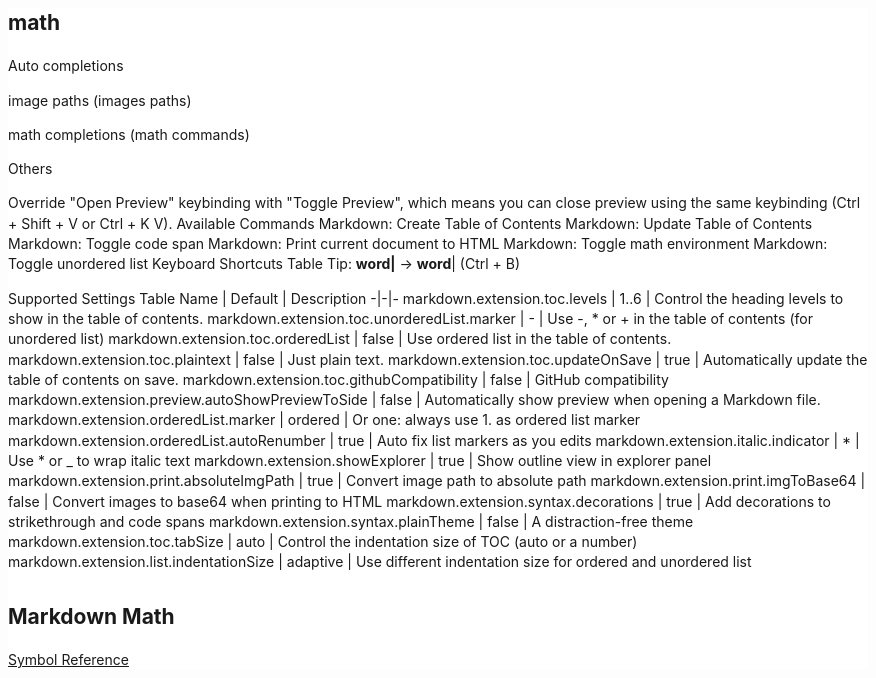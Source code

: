
## math

Auto completions

image paths (images paths)

math completions (math commands)

Others

Override "Open Preview" keybinding with "Toggle Preview", which means you can close preview using the same keybinding (Ctrl + Shift + V or Ctrl + K V).
Available Commands
Markdown: Create Table of Contents
Markdown: Update Table of Contents
Markdown: Toggle code span
Markdown: Print current document to HTML
Markdown: Toggle math environment
Markdown: Toggle unordered list
Keyboard Shortcuts
Table
Tip: **word|** -> **word**| (Ctrl + B)

Supported Settings
Table
Name | Default | Description
-|-|-
markdown.extension.toc.levels | 1..6 | Control the heading levels to show in the table of contents.
markdown.extension.toc.unorderedList.marker | - | Use -, * or + in the table of contents (for unordered list)
markdown.extension.toc.orderedList | false | Use ordered list in the table of contents.
markdown.extension.toc.plaintext | false | Just plain text.
markdown.extension.toc.updateOnSave | true | Automatically update the table of contents on save.
markdown.extension.toc.githubCompatibility | false | GitHub compatibility
markdown.extension.preview.autoShowPreviewToSide | false | Automatically show preview when opening a Markdown file.
markdown.extension.orderedList.marker | ordered | Or one: always use 1. as ordered list marker
markdown.extension.orderedList.autoRenumber | true | Auto fix list markers as you edits
markdown.extension.italic.indicator | * | Use * or _ to wrap italic text
markdown.extension.showExplorer | true | Show outline view in explorer panel
markdown.extension.print.absoluteImgPath | true | Convert image path to absolute path
markdown.extension.print.imgToBase64 | false | Convert images to base64 when printing to HTML
markdown.extension.syntax.decorations | true | Add decorations to strikethrough and code spans
markdown.extension.syntax.plainTheme | false | A distraction-free theme
markdown.extension.toc.tabSize | auto | Control the indentation size of TOC (auto or a number)
markdown.extension.list.indentationSize | adaptive | Use different indentation size for ordered and unordered list



## Markdown Math

[Symbol Reference](https://katex.org/docs/support_table.html)
